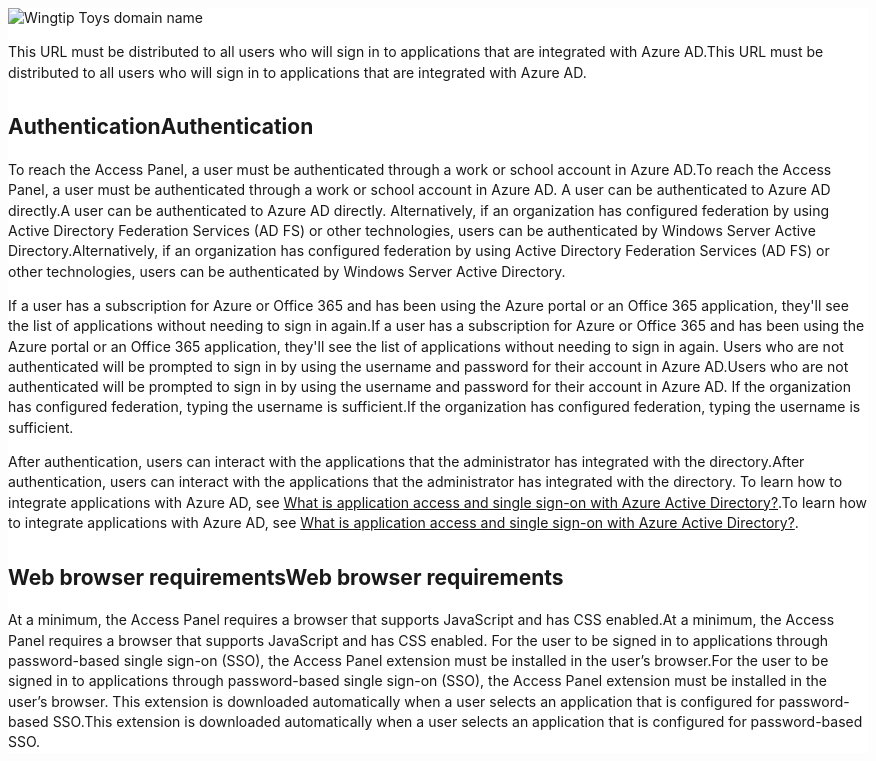 ![Wingtip Toys domain name][2]  

<span data-ttu-id="9e6de-124">This URL must be distributed to all users who will sign in to applications that are integrated with Azure AD.</span><span class="sxs-lookup"><span data-stu-id="9e6de-124">This URL must be distributed to all users who will sign in to applications that are integrated with Azure AD.</span></span>

## <a name="authentication"></a><span data-ttu-id="9e6de-125">Authentication</span><span class="sxs-lookup"><span data-stu-id="9e6de-125">Authentication</span></span>
<span data-ttu-id="9e6de-126">To reach the Access Panel, a user must be authenticated through a work or school account in Azure AD.</span><span class="sxs-lookup"><span data-stu-id="9e6de-126">To reach the Access Panel, a user must be authenticated through a work or school account in Azure AD.</span></span> <span data-ttu-id="9e6de-127">A user can be authenticated to Azure AD directly.</span><span class="sxs-lookup"><span data-stu-id="9e6de-127">A user can be authenticated to Azure AD directly.</span></span> <span data-ttu-id="9e6de-128">Alternatively, if an organization has configured federation by using Active Directory Federation Services (AD FS) or other technologies, users can be authenticated by Windows Server Active Directory.</span><span class="sxs-lookup"><span data-stu-id="9e6de-128">Alternatively, if an organization has configured federation by using Active Directory Federation Services (AD FS) or other technologies, users can be authenticated by Windows Server Active Directory.</span></span>

<span data-ttu-id="9e6de-129">If a user has a subscription for Azure or Office 365 and has been using the Azure portal or an Office 365 application, they'll see the list of applications without needing to sign in again.</span><span class="sxs-lookup"><span data-stu-id="9e6de-129">If a user has a subscription for Azure or Office 365 and has been using the Azure portal or an Office 365 application, they'll see the list of applications without needing to sign in again.</span></span> <span data-ttu-id="9e6de-130">Users who are not authenticated will be prompted to sign in by using the username and password for their account in Azure AD.</span><span class="sxs-lookup"><span data-stu-id="9e6de-130">Users who are not authenticated will be prompted to sign in by using the username and password for their account in Azure AD.</span></span> <span data-ttu-id="9e6de-131">If the organization has configured federation, typing the username is sufficient.</span><span class="sxs-lookup"><span data-stu-id="9e6de-131">If the organization has configured federation, typing the username is sufficient.</span></span>

<span data-ttu-id="9e6de-132">After authentication, users can interact with the applications that the administrator has integrated with the directory.</span><span class="sxs-lookup"><span data-stu-id="9e6de-132">After authentication, users can interact with the applications that the administrator has integrated with the directory.</span></span> <span data-ttu-id="9e6de-133">To learn how to integrate applications with Azure AD, see [What is application access and single sign-on with Azure Active Directory?](active-directory-appssoaccess-whatis.md).</span><span class="sxs-lookup"><span data-stu-id="9e6de-133">To learn how to integrate applications with Azure AD, see [What is application access and single sign-on with Azure Active Directory?](active-directory-appssoaccess-whatis.md).</span></span>

## <a name="web-browser-requirements"></a><span data-ttu-id="9e6de-134">Web browser requirements</span><span class="sxs-lookup"><span data-stu-id="9e6de-134">Web browser requirements</span></span>
<span data-ttu-id="9e6de-135">At a minimum, the Access Panel requires a browser that supports JavaScript and has CSS enabled.</span><span class="sxs-lookup"><span data-stu-id="9e6de-135">At a minimum, the Access Panel requires a browser that supports JavaScript and has CSS enabled.</span></span> <span data-ttu-id="9e6de-136">For the user to be signed in to applications through password-based single sign-on (SSO), the Access Panel extension must be installed in the user’s browser.</span><span class="sxs-lookup"><span data-stu-id="9e6de-136">For the user to be signed in to applications through password-based single sign-on (SSO), the Access Panel extension must be installed in the user’s browser.</span></span> <span data-ttu-id="9e6de-137">This extension is downloaded automatically when a user selects an application that is configured for password-based SSO.</span><span class="sxs-lookup"><span data-stu-id="9e6de-137">This extension is downloaded automatically when a user selects an application that is configured for password-based SSO.</span></span>


[1]: https://docstestmedia1.blob.core.windows.net/azure-media/articles/active-directory/media/active-directory-saas-access-panel-introduction/ic767166.png
[2]: https://docstestmedia1.blob.core.windows.net/azure-media/articles/active-directory/media/active-directory-saas-access-panel-introduction/ic767167.png
[3]: https://docstestmedia1.blob.core.windows.net/azure-media/articles/active-directory/media/active-directory-saas-access-panel-introduction/ic767168.png
[4]: https://docstestmedia1.blob.core.windows.net/azure-media/articles/active-directory/media/active-directory-saas-access-panel-introduction/ic767169.png